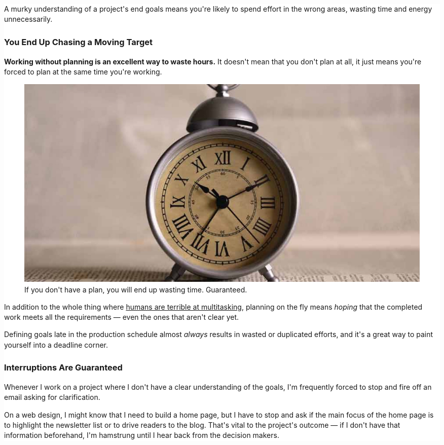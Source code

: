 A murky understanding of a project's end goals means you're likely to spend
effort in the wrong areas, wasting time and energy unnecessarily.

### You End Up Chasing a Moving Target

**Working without planning is an excellent way to waste hours.** It doesn't mean
that you don't plan at all, it just means you're forced to plan at the same time
you're working.

<figure class="figure figure--right">
  <img src="./images/good-planning-saves-time.jpg" alt="Bad plans cause wasted time." />
  <figcaption class="figure__caption">
    If you don't have a plan, you will end up wasting time. Guaranteed.
  </figcaption>
</figure>

In addition to the whole thing where [humans are terrible at multitasking][2],
planning on the fly means _hoping_ that the completed work meets all the
requirements — even the ones that aren't clear yet.

Defining goals late in the production schedule almost _always_ results in wasted
or duplicated efforts, and it's a great way to paint yourself into a deadline
corner.

### Interruptions Are Guaranteed

Whenever I work on a project where I don't have a clear understanding of the
goals, I'm frequently forced to stop and fire off an email asking for
clarification.

On a web design, I might know that I need to build a home page, but I have to
stop and ask if the main focus of the home page is to highlight the newsletter
list or to drive readers to the blog. That's vital to the project's outcome — if
I don't have that information beforehand, I'm hamstrung until I hear back from
the decision makers.


[1]: /remote-work-travel
[2]: http://blog.codinghorror.com/the-multi-tasking-myth/
[4]: /shitty-first-draft
[5]: http://en.wikipedia.org/wiki/Scope_creep